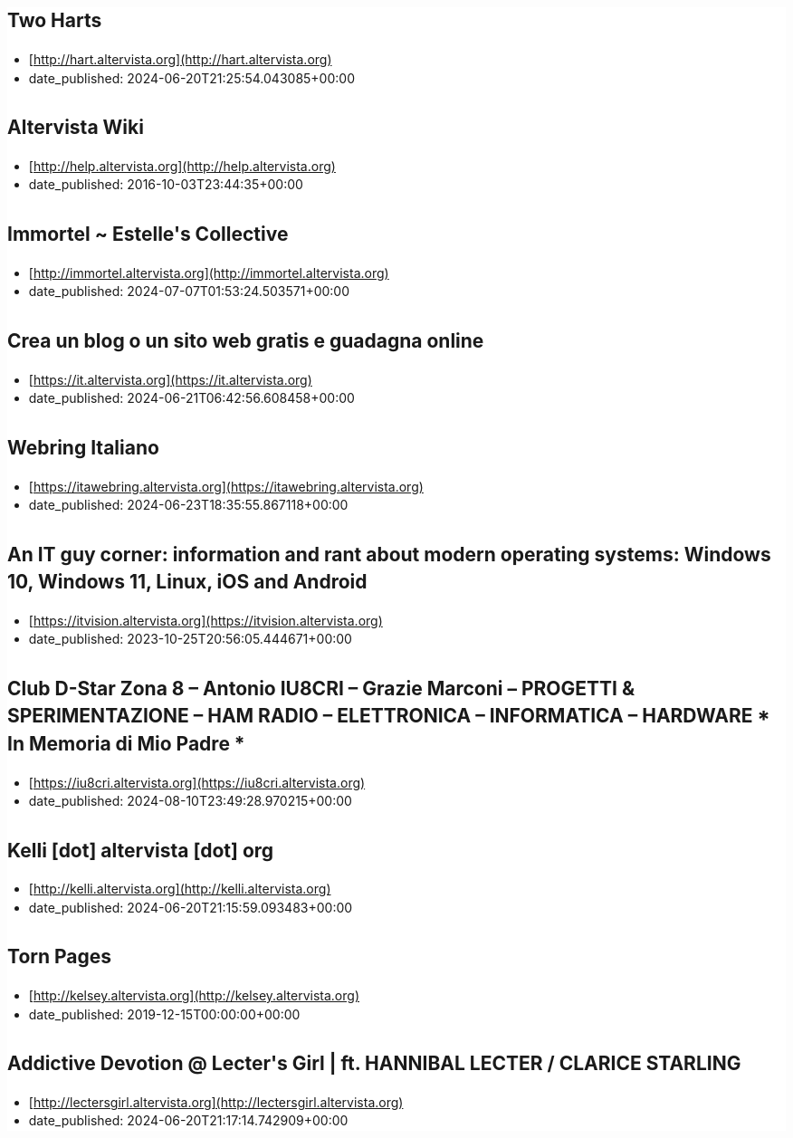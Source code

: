  ## Two Harts
 - [http://hart.altervista.org](http://hart.altervista.org)
 - date_published: 2024-06-20T21:25:54.043085+00:00

 ## Altervista Wiki
 - [http://help.altervista.org](http://help.altervista.org)
 - date_published: 2016-10-03T23:44:35+00:00

 ## Immortel ~ Estelle's Collective
 - [http://immortel.altervista.org](http://immortel.altervista.org)
 - date_published: 2024-07-07T01:53:24.503571+00:00

 ## Crea un blog o un sito web gratis e guadagna online
 - [https://it.altervista.org](https://it.altervista.org)
 - date_published: 2024-06-21T06:42:56.608458+00:00

 ## Webring Italiano
 - [https://itawebring.altervista.org](https://itawebring.altervista.org)
 - date_published: 2024-06-23T18:35:55.867118+00:00

 ## An IT guy corner: information and rant about modern operating systems: Windows 10, Windows 11, Linux, iOS and Android
 - [https://itvision.altervista.org](https://itvision.altervista.org)
 - date_published: 2023-10-25T20:56:05.444671+00:00

 ## Club D-Star Zona 8 – Antonio IU8CRI – Grazie Marconi – PROGETTI & SPERIMENTAZIONE – HAM RADIO – ELETTRONICA – INFORMATICA – HARDWARE  * In Memoria di Mio Padre *
 - [https://iu8cri.altervista.org](https://iu8cri.altervista.org)
 - date_published: 2024-08-10T23:49:28.970215+00:00

 ## Kelli [dot] altervista [dot] org
 - [http://kelli.altervista.org](http://kelli.altervista.org)
 - date_published: 2024-06-20T21:15:59.093483+00:00

 ## Torn Pages
 - [http://kelsey.altervista.org](http://kelsey.altervista.org)
 - date_published: 2019-12-15T00:00:00+00:00

 ## Addictive Devotion @ Lecter's Girl | ft. HANNIBAL LECTER / CLARICE STARLING
 - [http://lectersgirl.altervista.org](http://lectersgirl.altervista.org)
 - date_published: 2024-06-20T21:17:14.742909+00:00
